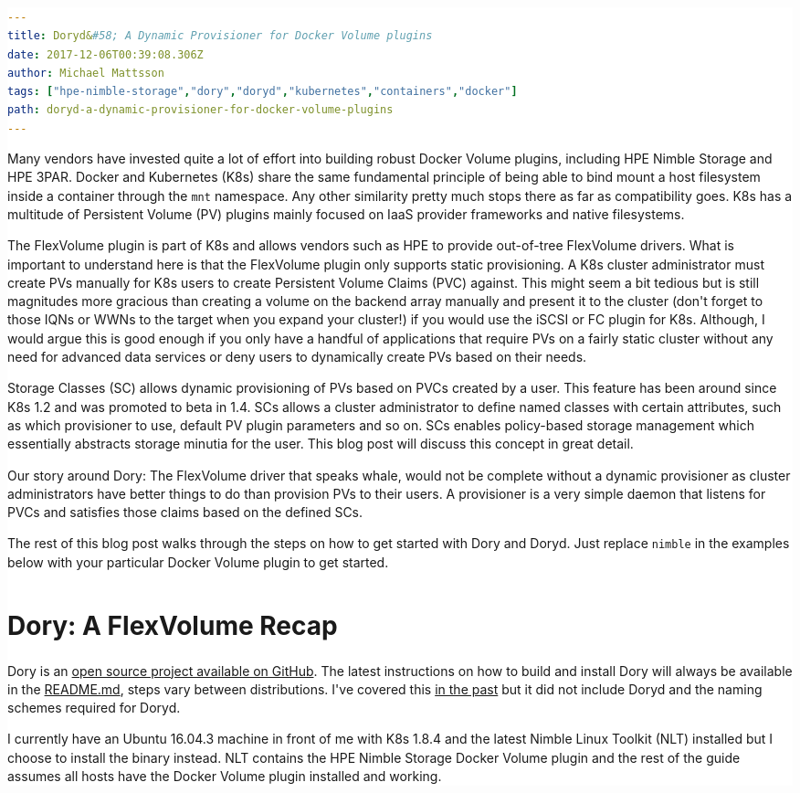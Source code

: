 ```yaml
---
title: Doryd&#58; A Dynamic Provisioner for Docker Volume plugins
date: 2017-12-06T00:39:08.306Z
author: Michael Mattsson 
tags: ["hpe-nimble-storage","dory","doryd","kubernetes","containers","docker"]
path: doryd-a-dynamic-provisioner-for-docker-volume-plugins
---
```

Many vendors have invested quite a lot of effort into building robust Docker Volume plugins, including HPE Nimble Storage and HPE 3PAR. Docker and Kubernetes (K8s) share the same fundamental principle of being able to bind mount a host filesystem inside a container through the `mnt` namespace. Any other similarity pretty much stops there as far as compatibility goes. K8s has a multitude of Persistent Volume (PV) plugins mainly focused on IaaS provider frameworks and native filesystems.

The FlexVolume plugin is part of K8s and allows vendors such as HPE to provide out-of-tree FlexVolume drivers. What is important to understand here is that the FlexVolume plugin only supports static provisioning. A K8s cluster administrator must create PVs manually for K8s users to create Persistent Volume Claims (PVC) against. This might seem a bit tedious but is still magnitudes more gracious than creating a volume on the backend array manually and present it to the cluster (don't forget to those IQNs or WWNs to the target when you expand your cluster!) if you would use the iSCSI or FC plugin for K8s. Although, I would argue this is good enough if you only have a handful of applications that require PVs on a fairly static cluster without any need for advanced data services or deny users to dynamically create PVs based on their needs.

Storage Classes (SC) allows dynamic provisioning of PVs based on PVCs created by a user. This feature has been around since K8s 1.2 and was promoted to beta in 1.4. SCs allows a cluster administrator to define named classes with certain attributes, such as which provisioner to use, default PV plugin parameters and so on. SCs enables policy-based storage management which essentially abstracts storage minutia for the user. This blog post will discuss this concept in great detail.

Our story around Dory: The FlexVolume driver that speaks whale, would not be complete without a dynamic provisioner as cluster administrators have better things to do than provision PVs to their users. A provisioner is a very simple daemon that listens for PVCs and satisfies those claims based on the defined SCs.

The rest of this blog post walks through the steps on how to get started with Dory and Doryd. Just replace `nimble` in the examples below with your particular Docker Volume plugin to get started. 

# Dory: A FlexVolume Recap
Dory is an [open source project available on GitHub](https://github.com/hpe-storage/dory). The latest instructions on how to build and install Dory will always be available in the [README.md](https://github.com/hpe-storage/dory/blob/master/docs/dory/README.md), steps vary between distributions. I've covered this [in the past](https://community.hpe.com/t5/HPE-Nimble-Storage-Tech-Blog/Dory-A-FlexVolume-Driver-that-speaks-Whale/ba-p/6986638) but it did not include Doryd and the naming schemes required for Doryd.

I currently have an Ubuntu 16.04.3 machine in front of me with K8s 1.8.4 and the latest Nimble Linux Toolkit (NLT) installed but I choose to install the binary instead. NLT contains the HPE Nimble Storage Docker Volume plugin and the rest of the guide assumes all hosts have the Docker Volume plugin installed and working.
